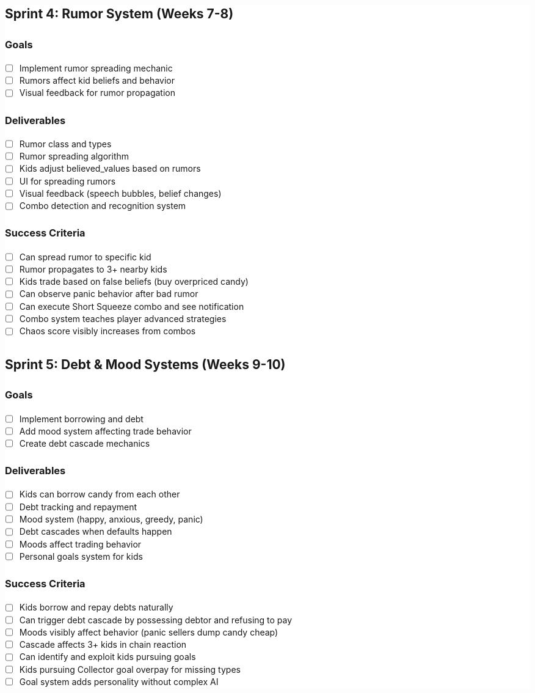 ## Sprint 4: Rumor System (Weeks 7-8)

### Goals
- [ ] Implement rumor spreading mechanic
- [ ] Rumors affect kid beliefs and behavior
- [ ] Visual feedback for rumor propagation

### Deliverables
- [ ] Rumor class and types
- [ ] Rumor spreading algorithm
- [ ] Kids adjust believed_values based on rumors
- [ ] UI for spreading rumors
- [ ] Visual feedback (speech bubbles, belief changes)
- [ ] Combo detection and recognition system

### Success Criteria
- [ ] Can spread rumor to specific kid
- [ ] Rumor propagates to 3+ nearby kids
- [ ] Kids trade based on false beliefs (buy overpriced candy)
- [ ] Can observe panic behavior after bad rumor
- [ ] Can execute Short Squeeze combo and see notification
- [ ] Combo system teaches player advanced strategies
- [ ] Chaos score visibly increases from combos

## Sprint 5: Debt & Mood Systems (Weeks 9-10)

### Goals
- [ ] Implement borrowing and debt
- [ ] Add mood system affecting trade behavior
- [ ] Create debt cascade mechanics

### Deliverables
- [ ] Kids can borrow candy from each other
- [ ] Debt tracking and repayment
- [ ] Mood system (happy, anxious, greedy, panic)
- [ ] Debt cascades when defaults happen
- [ ] Moods affect trading behavior
- [ ] Personal goals system for kids

### Success Criteria
- [ ] Kids borrow and repay debts naturally
- [ ] Can trigger debt cascade by possessing debtor and refusing to pay
- [ ] Moods visibly affect behavior (panic sellers dump candy cheap)
- [ ] Cascade affects 3+ kids in chain reaction
- [ ] Can identify and exploit kids pursuing goals
- [ ] Kids pursuing Collector goal overpay for missing types
- [ ] Goal system adds personality without complex AI
